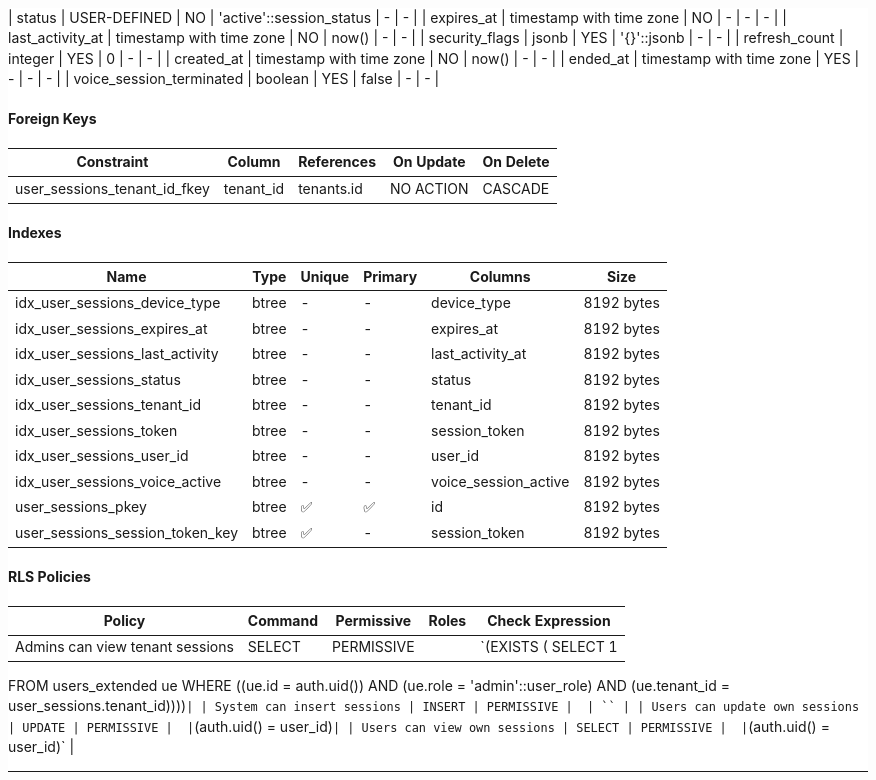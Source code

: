 | status | USER-DEFINED | NO | 'active'::session_status | - | - |
| expires_at | timestamp with time zone | NO | - | - | - |
| last_activity_at | timestamp with time zone | NO | now() | - | - |
| security_flags | jsonb | YES | '{}'::jsonb | - | - |
| refresh_count | integer | YES | 0 | - | - |
| created_at | timestamp with time zone | NO | now() | - | - |
| ended_at | timestamp with time zone | YES | - | - | - |
| voice_session_terminated | boolean | YES | false | - | - |

#### Foreign Keys

| Constraint | Column | References | On Update | On Delete |
|------------|--------|------------|-----------|-----------|
| user_sessions_tenant_id_fkey | tenant_id | tenants.id | NO ACTION | CASCADE |

#### Indexes

| Name | Type | Unique | Primary | Columns | Size |
|------|------|--------|---------|---------|------|
| idx_user_sessions_device_type | btree | - | - | device_type | 8192 bytes |
| idx_user_sessions_expires_at | btree | - | - | expires_at | 8192 bytes |
| idx_user_sessions_last_activity | btree | - | - | last_activity_at | 8192 bytes |
| idx_user_sessions_status | btree | - | - | status | 8192 bytes |
| idx_user_sessions_tenant_id | btree | - | - | tenant_id | 8192 bytes |
| idx_user_sessions_token | btree | - | - | session_token | 8192 bytes |
| idx_user_sessions_user_id | btree | - | - | user_id | 8192 bytes |
| idx_user_sessions_voice_active | btree | - | - | voice_session_active | 8192 bytes |
| user_sessions_pkey | btree | ✅ | ✅ | id | 8192 bytes |
| user_sessions_session_token_key | btree | ✅ | - | session_token | 8192 bytes |

#### RLS Policies

| Policy | Command | Permissive | Roles | Check Expression |
|--------|---------|------------|-------|------------------|
| Admins can view tenant sessions | SELECT | PERMISSIVE |  | `(EXISTS ( SELECT 1
   FROM users_extended ue
  WHERE ((ue.id = auth.uid()) AND (ue.role = 'admin'::user_role) AND (ue.tenant_id = user_sessions.tenant_id))))` |
| System can insert sessions | INSERT | PERMISSIVE |  | `` |
| Users can update own sessions | UPDATE | PERMISSIVE |  | `(auth.uid() = user_id)` |
| Users can view own sessions | SELECT | PERMISSIVE |  | `(auth.uid() = user_id)` |

---